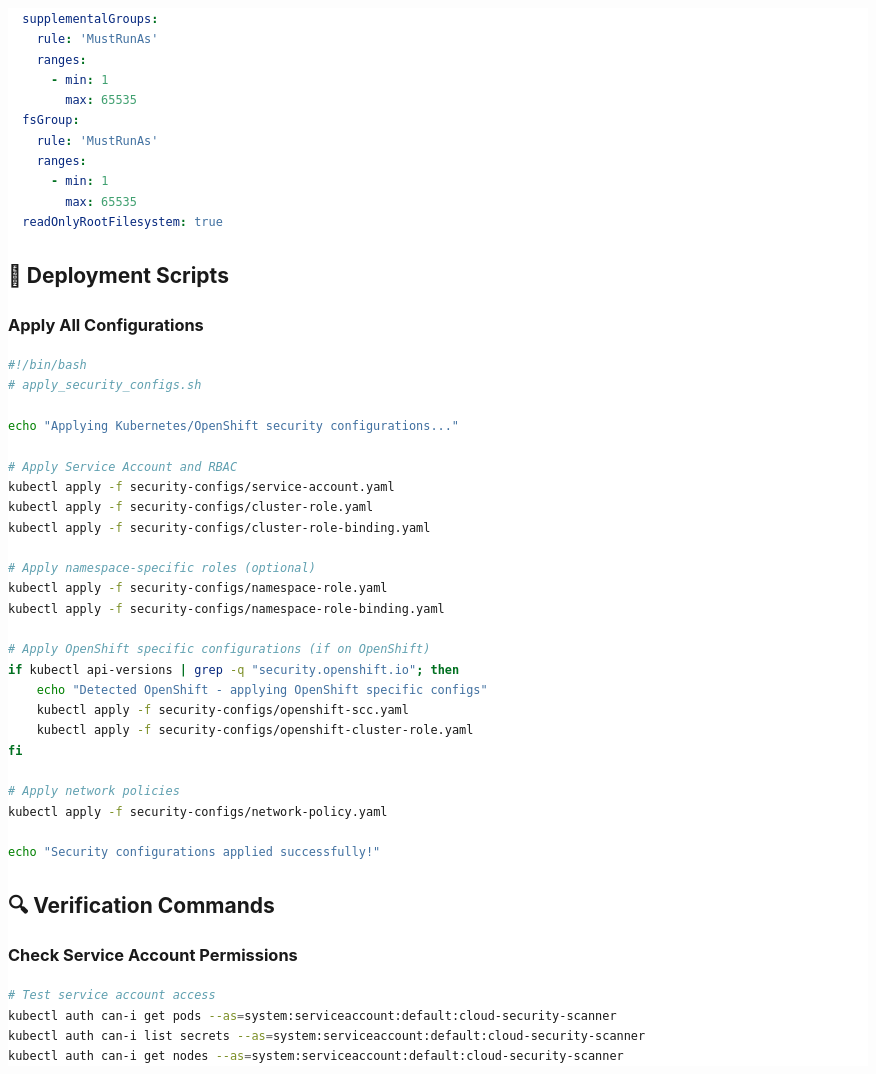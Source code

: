 ```yaml
  supplementalGroups:
    rule: 'MustRunAs'
    ranges:
      - min: 1
        max: 65535
  fsGroup:
    rule: 'MustRunAs'
    ranges:
      - min: 1
        max: 65535
  readOnlyRootFilesystem: true
```

## 🚀 Deployment Scripts

### Apply All Configurations
```bash
#!/bin/bash
# apply_security_configs.sh

echo "Applying Kubernetes/OpenShift security configurations..."

# Apply Service Account and RBAC
kubectl apply -f security-configs/service-account.yaml
kubectl apply -f security-configs/cluster-role.yaml
kubectl apply -f security-configs/cluster-role-binding.yaml

# Apply namespace-specific roles (optional)
kubectl apply -f security-configs/namespace-role.yaml
kubectl apply -f security-configs/namespace-role-binding.yaml

# Apply OpenShift specific configurations (if on OpenShift)
if kubectl api-versions | grep -q "security.openshift.io"; then
    echo "Detected OpenShift - applying OpenShift specific configs"
    kubectl apply -f security-configs/openshift-scc.yaml
    kubectl apply -f security-configs/openshift-cluster-role.yaml
fi

# Apply network policies
kubectl apply -f security-configs/network-policy.yaml

echo "Security configurations applied successfully!"
```

## 🔍 Verification Commands

### Check Service Account Permissions
```bash
# Test service account access
kubectl auth can-i get pods --as=system:serviceaccount:default:cloud-security-scanner
kubectl auth can-i list secrets --as=system:serviceaccount:default:cloud-security-scanner
kubectl auth can-i get nodes --as=system:serviceaccount:default:cloud-security-scanner
```
